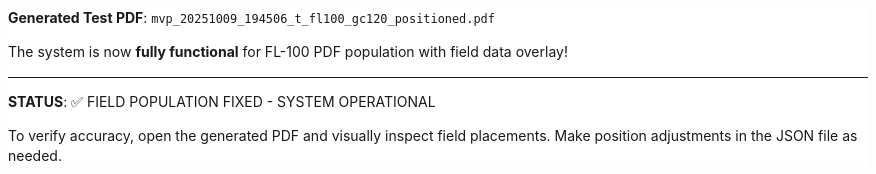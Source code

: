 **Generated Test PDF**: `mvp_20251009_194506_t_fl100_gc120_positioned.pdf`

The system is now **fully functional** for FL-100 PDF population with field data overlay!

---

**STATUS**: ✅ FIELD POPULATION FIXED - SYSTEM OPERATIONAL

To verify accuracy, open the generated PDF and visually inspect field placements. Make position adjustments in the JSON file as needed.


